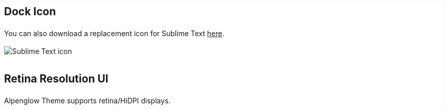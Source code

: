 
## Dock Icon

You can also download a replacement icon for Sublime Text [here](https://github.com/evansendra/sublime-text-icon).

![Sublime Text icon](https://raw.githubusercontent.com/evansendra/sublime-text-icon/master/Sublime_text_512x512x32.png)


## Retina Resolution UI

Alpenglow Theme supports retina/HiDPI displays.
